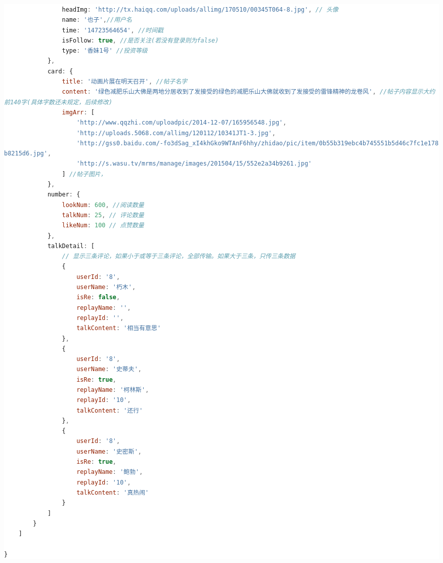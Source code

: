 ```javascript
                headImg: 'http://tx.haiqq.com/uploads/allimg/170510/00345T064-8.jpg', // 头像
                name: '也子',//用户名
                time: '14723564654', //时间戳
                isFollow: true, //是否关注(若没有登录则为false)
                type: '香妹1号' //投资等级
            },
            card: {
                title: '动画片展在明天召开', //帖子名字
                content: '绿色减肥乐山大佛是两地分居收到了发接受的绿色的减肥乐山大佛就收到了发接受的雷锋精神的龙卷风', //帖子内容显示大约前140字(具体字数还未规定，后续修改)
                imgArr: [
                    'http://www.qqzhi.com/uploadpic/2014-12-07/165956548.jpg',
                    'http://uploads.5068.com/allimg/120112/10341JT1-3.jpg',
                    'http://gss0.baidu.com/-fo3dSag_xI4khGko9WTAnF6hhy/zhidao/pic/item/0b55b319ebc4b745551b5d46c7fc1e178b8215d6.jpg',
                    'http://s.wasu.tv/mrms/manage/images/201504/15/552e2a34b9261.jpg'
                ] //帖子图片，
            },
            number: {
                lookNum: 600, //阅读数量
                talkNum: 25, // 评论数量
                likeNum: 100 // 点赞数量
            },
            talkDetail: [
                // 显示三条评论，如果小于或等于三条评论，全部传输。如果大于三条，只传三条数据
                {
                    userId: '8',
                    userName: '朽木',
                    isRe: false,
                    replayName: '',
                    replayId: '',
                    talkContent: '相当有意思'
                },
                {
                    userId: '8',
                    userName: '史蒂夫',
                    isRe: true,
                    replayName: '柯林斯',
                    replayId: '10',
                    talkContent: '还行'
                },
                {
                    userId: '8',
                    userName: '史密斯',
                    isRe: true,
                    replayName: '鲍勃',
                    replayId: '10',
                    talkContent: '真热闹'
                }
            ]
        }
    ]

}
```
